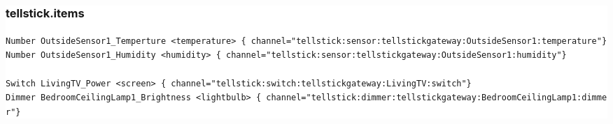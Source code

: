 ### tellstick.items

```
Number OutsideSensor1_Temperture <temperature> { channel="tellstick:sensor:tellstickgateway:OutsideSensor1:temperature"}
Number OutsideSensor1_Humidity <humidity> { channel="tellstick:sensor:tellstickgateway:OutsideSensor1:humidity"}

Switch LivingTV_Power <screen> { channel="tellstick:switch:tellstickgateway:LivingTV:switch"}
Dimmer BedroomCeilingLamp1_Brightness <lightbulb> { channel="tellstick:dimmer:tellstickgateway:BedroomCeilingLamp1:dimmer"}
```
